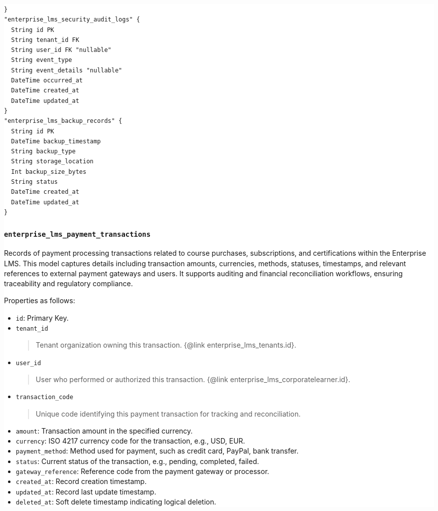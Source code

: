 ```mermaid
}
"enterprise_lms_security_audit_logs" {
  String id PK
  String tenant_id FK
  String user_id FK "nullable"
  String event_type
  String event_details "nullable"
  DateTime occurred_at
  DateTime created_at
  DateTime updated_at
}
"enterprise_lms_backup_records" {
  String id PK
  DateTime backup_timestamp
  String backup_type
  String storage_location
  Int backup_size_bytes
  String status
  DateTime created_at
  DateTime updated_at
}
```

### `enterprise_lms_payment_transactions`

Records of payment processing transactions related to course purchases,
subscriptions, and certifications within the Enterprise LMS. This model
captures details including transaction amounts, currencies, methods,
statuses, timestamps, and relevant references to external payment
gateways and users. It supports auditing and financial reconciliation
workflows, ensuring traceability and regulatory compliance.

Properties as follows:

- `id`: Primary Key.
- `tenant_id`
  > Tenant organization owning this transaction. {@link
  > enterprise_lms_tenants.id}.
- `user_id`
  > User who performed or authorized this transaction. {@link
  > enterprise_lms_corporatelearner.id}.
- `transaction_code`
  > Unique code identifying this payment transaction for tracking and
  > reconciliation.
- `amount`: Transaction amount in the specified currency.
- `currency`: ISO 4217 currency code for the transaction, e.g., USD, EUR.
- `payment_method`: Method used for payment, such as credit card, PayPal, bank transfer.
- `status`: Current status of the transaction, e.g., pending, completed, failed.
- `gateway_reference`: Reference code from the payment gateway or processor.
- `created_at`: Record creation timestamp.
- `updated_at`: Record last update timestamp.
- `deleted_at`: Soft delete timestamp indicating logical deletion.
